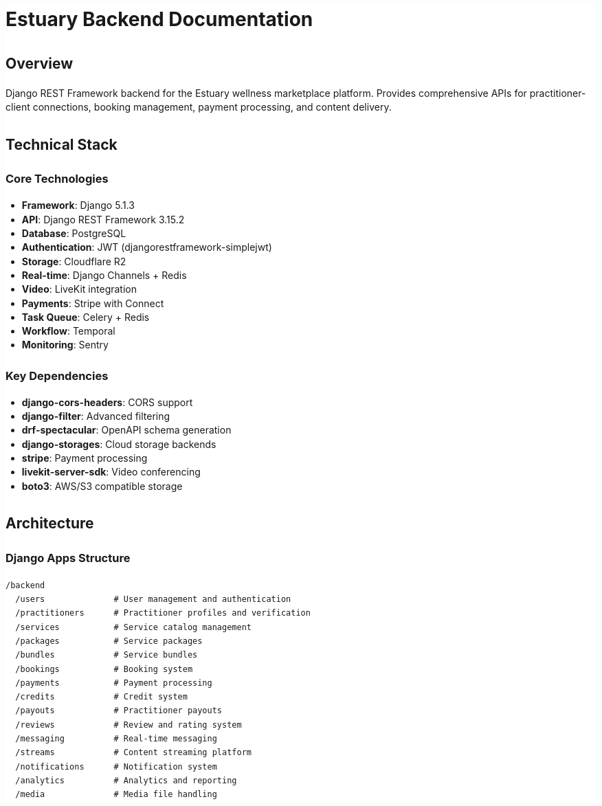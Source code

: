 # Estuary Backend Documentation

## Overview
Django REST Framework backend for the Estuary wellness marketplace platform. Provides comprehensive APIs for practitioner-client connections, booking management, payment processing, and content delivery.

## Technical Stack

### Core Technologies
- **Framework**: Django 5.1.3
- **API**: Django REST Framework 3.15.2
- **Database**: PostgreSQL
- **Authentication**: JWT (djangorestframework-simplejwt)
- **Storage**: Cloudflare R2
- **Real-time**: Django Channels + Redis
- **Video**: LiveKit integration
- **Payments**: Stripe with Connect
- **Task Queue**: Celery + Redis
- **Workflow**: Temporal
- **Monitoring**: Sentry

### Key Dependencies
- **django-cors-headers**: CORS support
- **django-filter**: Advanced filtering
- **drf-spectacular**: OpenAPI schema generation
- **django-storages**: Cloud storage backends
- **stripe**: Payment processing
- **livekit-server-sdk**: Video conferencing
- **boto3**: AWS/S3 compatible storage

## Architecture

### Django Apps Structure
```
/backend
  /users              # User management and authentication
  /practitioners      # Practitioner profiles and verification
  /services           # Service catalog management
  /packages           # Service packages
  /bundles            # Service bundles
  /bookings           # Booking system
  /payments           # Payment processing
  /credits            # Credit system
  /payouts            # Practitioner payouts
  /reviews            # Review and rating system
  /messaging          # Real-time messaging
  /streams            # Content streaming platform
  /notifications      # Notification system
  /analytics          # Analytics and reporting
  /media              # Media file handling
```
